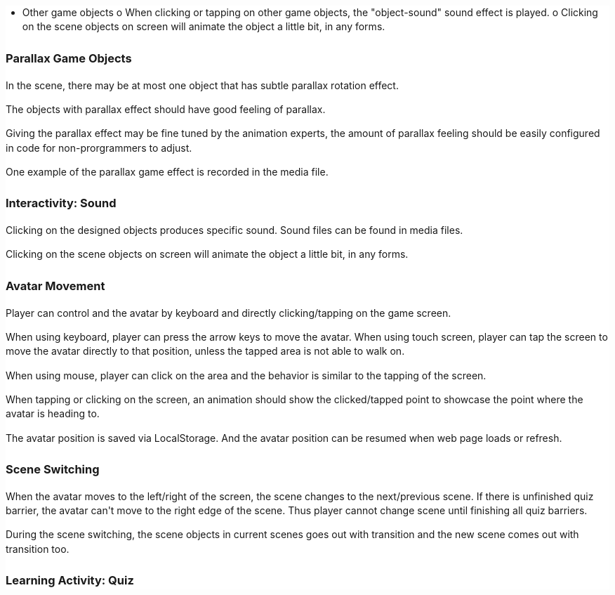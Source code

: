 - Other game objects o When clicking or tapping on other game objects,
  the "object-sound" sound effect is played. o Clicking on the scene
  objects on screen will animate the object a little bit, in any forms.

### Parallax Game Objects

In the scene, there may be at most one object that has subtle parallax
rotation effect.

The objects with parallax effect should have good feeling of parallax.

Giving the parallax effect may be fine tuned by the animation experts,
the amount of parallax feeling should be easily configured in code for
non-prorgrammers to adjust.

One example of the parallax game effect is recorded in the media file.

### Interactivity: Sound

Clicking on the designed objects produces specific sound. Sound files
can be found in media files.

Clicking on the scene objects on screen will animate the object a little
bit, in any forms.

### Avatar Movement

Player can control and the avatar by keyboard and directly
clicking/tapping on the game screen.

When using keyboard, player can press the arrow keys to move the avatar.
When using touch screen, player can tap the screen to move the avatar
directly to that position, unless the tapped area is not able to walk
on.

When using mouse, player can click on the area and the behavior is
similar to the tapping of the screen.

When tapping or clicking on the screen, an animation should show the
clicked/tapped point to showcase the point where the avatar is heading
to.

The avatar position is saved via LocalStorage. And the avatar position
can be resumed when web page loads or refresh.

### Scene Switching

When the avatar moves to the left/right of the screen, the scene changes
to the next/previous scene. If there is unfinished quiz barrier, the
avatar can't move to the right edge of the scene. Thus player cannot
change scene until finishing all quiz barriers.

During the scene switching, the scene objects in current scenes goes out
with transition and the new scene comes out with transition too.

### Learning Activity: Quiz
